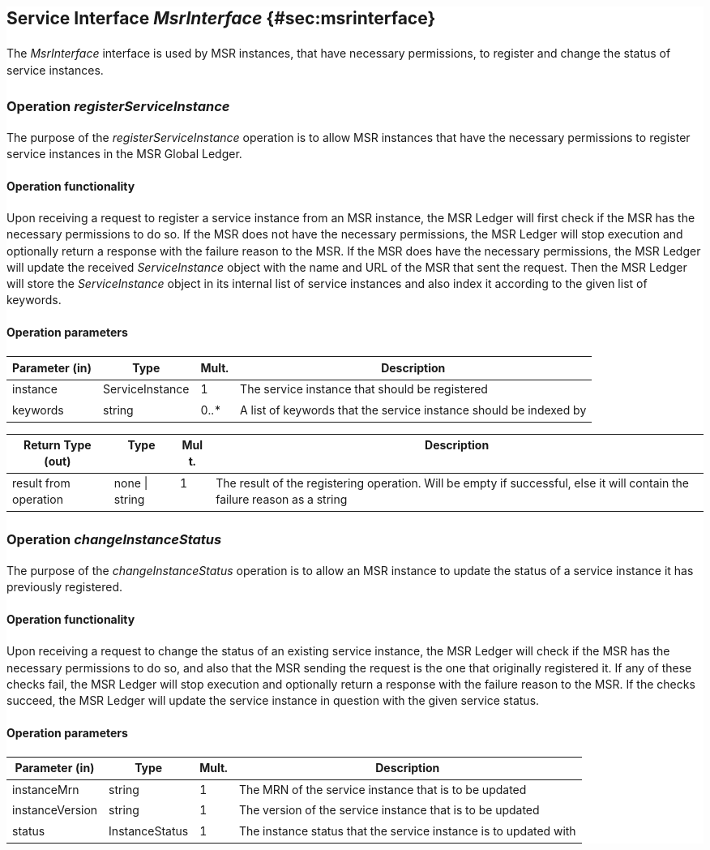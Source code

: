 ## Service Interface *MsrInterface* {#sec:msrinterface}

The *MsrInterface* interface is used by MSR instances, that have necessary permissions, to register and change the status of service instances.

### Operation *registerServiceInstance*

The purpose of the *registerServiceInstance* operation is to allow MSR instances that have the necessary permissions to register service instances in the MSR Global Ledger.

#### Operation functionality

Upon receiving a request to register a service instance from an MSR instance, the MSR Ledger will first check if the MSR has the necessary permissions to do so. If the MSR does not have the necessary permissions, the MSR Ledger will stop execution and optionally return a response with the failure reason to the MSR.
If the MSR does have the necessary permissions, the MSR Ledger will update the received *ServiceInstance* object with the name and URL of the MSR that sent the request. Then the MSR Ledger will store the *ServiceInstance* object in its internal list of service instances and also index it according to the given list of keywords.

#### Operation parameters

| Parameter (in) | Type | Mult. | Description |
| ------ | --- | --- | --------- |
| instance | ServiceInstance | 1 | The service instance that should be registered |
| keywords | string | 0..* | A list of keywords that the service instance should be indexed by |

| Return Type (out) | Type | Mult. | Description |
| ------ | --- | --- | --------- |
| result from operation | none \| string | 1 | The result of the registering operation. Will be empty if successful, else it will contain the failure reason as a string |

### Operation *changeInstanceStatus*

The purpose of the *changeInstanceStatus* operation is to allow an MSR instance to update the status of a service instance it has previously registered.

#### Operation functionality

Upon receiving a request to change the status of an existing service instance, the MSR Ledger will check if the MSR has the necessary permissions to do so, and also that the MSR sending the request is the one that originally registered it. If any of these checks fail, the MSR Ledger will stop execution and optionally return a response with the failure reason to the MSR.
If the checks succeed, the MSR Ledger will update the service instance in question with the given service status.

#### Operation parameters

| Parameter (in) | Type | Mult. | Description |
| ------ | --- | --- | --------- |
| instanceMrn | string | 1 | The MRN of the service instance that is to be updated |
| instanceVersion | string | 1 | The version of the service instance that is to be updated |
| status | InstanceStatus | 1 | The instance status that the service instance is to updated with |
